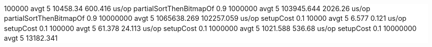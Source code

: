 <td align="right">100000</td>
<td>avgt</td>
<td align="right">5</td>
<td align="right">10458.34</td>
<td align="right">600.416</td>
<td>us/op</td>
</tr>
<tr>
<td>partialSortThenBitmapOf</td>
<td align="right">0.9</td>
<td align="right">1000000</td>
<td>avgt</td>
<td align="right">5</td>
<td align="right">103945.644</td>
<td align="right">2026.26</td>
<td>us/op</td>
</tr>
<tr>
<td>partialSortThenBitmapOf</td>
<td align="right">0.9</td>
<td align="right">10000000</td>
<td>avgt</td>
<td align="right">5</td>
<td align="right">1065638.269</td>
<td align="right">102257.059</td>
<td>us/op</td>
</tr>
<tr>
<td>setupCost</td>
<td align="right">0.1</td>
<td align="right">10000</td>
<td>avgt</td>
<td align="right">5</td>
<td align="right">6.577</td>
<td align="right">0.121</td>
<td>us/op</td>
</tr>
<tr>
<td>setupCost</td>
<td align="right">0.1</td>
<td align="right">100000</td>
<td>avgt</td>
<td align="right">5</td>
<td align="right">61.378</td>
<td align="right">24.113</td>
<td>us/op</td>
</tr>
<tr>
<td>setupCost</td>
<td align="right">0.1</td>
<td align="right">1000000</td>
<td>avgt</td>
<td align="right">5</td>
<td align="right">1021.588</td>
<td align="right">536.68</td>
<td>us/op</td>
</tr>
<tr>
<td>setupCost</td>
<td align="right">0.1</td>
<td align="right">10000000</td>
<td>avgt</td>
<td align="right">5</td>
<td align="right">13182.341</td>